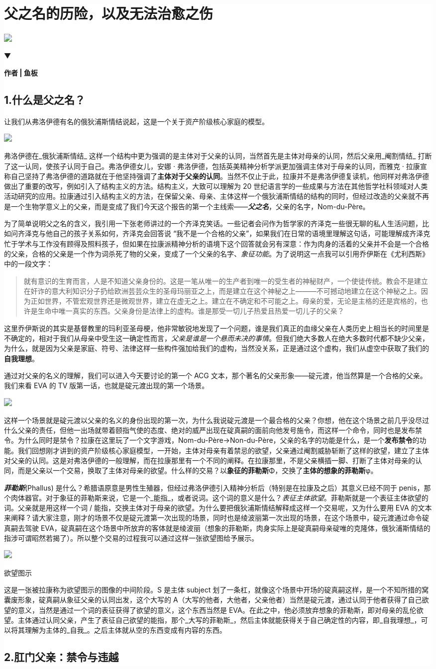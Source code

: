 # 父之名的历险，以及无法治愈之伤
![](https://raw.githubusercontent.com/yuukoamamiya/memo/main/img/20220721202600/202207212026342.png)

▼

**作者 | 鱼板**

## 1.什么是父之名？

让我们从弗洛伊德有名的俄狄浦斯情结说起，这是一个关于资产阶级核心家庭的模型。

![](https://raw.githubusercontent.com/yuukoamamiya/memo/main/img/20220721202600/202207212027013.png)

弗洛伊德在_俄狄浦斯情结_ 这样一个结构中更为强调的是主体对于父亲的认同，当然首先是主体对母亲的认同，然后父亲用_阉割情结_ 打断了这一认同，使孩子认同于自己。弗洛伊德女儿，安娜 · 弗洛伊德，包括英美精神分析学派更加强调主体对于母亲的认同，而雅克 · 拉康宣称自己坚持了弗洛伊德的道路就在于他坚持强调了**主体对于父亲的认同**。当然不仅止于此，拉康并不是弗洛伊德复读机，他同样对弗洛伊德做出了重要的改写，例如引入了结构主义的方法。结构主义，大致可以理解为 20 世纪语言学的一些成果与方法在其他哲学社科领域对人类活动研究的应用。拉康通过引入结构主义的方法，在保留父亲、母亲、主体这样一个俄狄浦斯情结的结构的同时，但经过改造的父亲就不再是一个生物学意义上的父亲，而是变成了我们今天这个报告的第一个主线索——_**父之名**_，父亲的名字，Nom-du-Père。

为了简单说明父之名的含义，我引用一下张老师讲过的一个齐泽克笑话。一些记者会问作为哲学家的齐泽克一些很无聊的私人生活问题，比如问齐泽克与他自己的孩子关系如何，齐泽克会回答说 “我不是一个合格的父亲”，如果我们在日常的语境里理解这句话，可能理解成齐泽克忙于学术与工作没有顾得及照料孩子，但如果在拉康派精神分析的语境下这个回答就会另有深意：作为肉身的活着的父亲并不会是一个合格的父亲，合格的父亲是一个作为词杀死了物的父亲，变成了一个父亲的名字、_象征功能_。为了说明这一点我可以引用乔伊斯在《尤利西斯》中的一段文字：

> 就有意识的生育而言，人是不知道父亲身份的。这是一笔从唯一的生产者到唯一的受生者的神秘财产，一个使徒传统。教会不是建立在奸诈的意大利知识分子扔给欧洲芸芸众生的圣母玛丽亚之上，而是建立在这个神秘之上———不可撼动地建立在这个神秘之上。因为正如世界，不管宏观世界还是微观世界，建立在虚无之上。建立在不确定和不可能之上。母亲的爱，无论是主格的还是宾格的，也许是生命中唯一真实的东西。父亲身份是法律上的虚构。谁是那受一切儿子热爱且热爱一切儿子的父亲？

这里乔伊斯说的其实是基督教里的玛利亚圣母梗，他非常敏锐地发现了一个问题，谁是我们真正的血缘父亲在人类历史上相当长的时间里是不确定的，相对于我们从母亲中受生这一确定性而言，_父亲是谁是一个悬而未决的事情_。但我们绝大多数人在绝大多数时代都不缺少父亲，为什么，就是因为父亲是家庭、符号、法律这样一些构件强加给我们的虚构，当然没关系，正是通过这个虚构，我们从虚空中获取了我们的**自我理想**。  

通过对父亲的名义的理解，我们可以进入今天要讨论的第一个 ACG 文本，那个著名的父亲形象——碇元渡，他当然算是一个合格的父亲。我们来看 EVA 的 TV 版第一话，也就是碇元渡出现的第一个场景。

![](https://raw.githubusercontent.com/yuukoamamiya/memo/main/img/20220721202600/202207212028848.png)

这样一个场景就是碇元渡以父亲的名义的身份出现的第一次，为什么我说碇元渡是一个最合格的父亲？你想，他在这个场景之前几乎没尽过什么父亲的责任，但他一出场就带着颐指气使的态度、绝对的威严出现在碇真嗣的面前向他发号施令，而这样一个命令，同时也是发布禁令。为什么同时是禁令？拉康在这里玩了一个文字游戏，Nom-du-Père→Non-du-Père，父亲的名字的功能是什么，是一个**发布禁令**的功能。我们回想刚才讲到的资产阶级核心家庭模型，一开始，主体对母亲有着禁忌的欲望，父亲通过阉割威胁斩断了这样的欲望，建立了主体对父亲的认同。这是对弗洛伊德的一般理解，而在拉康那里有一个不同的阐释。在拉康那里，不是父亲横插一脚、打断了主体对母亲的认同，而是父亲以一个交易，换取了主体对母亲的欲望。什么样的交易？以**象征的菲勒斯**Φ，交换了**主体的想象的菲勒斯**φ。

_**菲勒斯**_(Phallus) 是什么？希腊语原意是男性生殖器，但经过弗洛伊德引入精神分析后（特别是在拉康及之后）其意义已经不同于 penis，那个肉体器官。对于象征的菲勒斯来说，它是一个_能指_，或者说词。这个词的意义是什么？_表征主体欲望_。菲勒斯就是一个表征主体欲望的词。父亲就是用这样一个词 / 能指，交换主体对于母亲的欲望。为什么要把俄狄浦斯情结解释成这样一个交易呢，又为什么要用 EVA 的文本来阐释？请大家注意，刚才的场景不仅是碇元渡第一次出现的场景，同时也是绫波丽第一次出现的场景，在这个场景中，碇元渡通过命令碇真嗣去驾驶 EVA，碇真嗣在这个场景中所放弃的客体就是绫波丽（想象的菲勒斯，肉身实际上是碇真嗣母亲碇唯的克隆体，俄狄浦斯情结的指涉可谓昭然若揭了）。所以整个交易的过程我可以通过这样一张欲望图给予展示。

![](https://raw.githubusercontent.com/yuukoamamiya/memo/main/img/20220721202600/202207212028865.png)

欲望图示

这是一张被拉康称为欲望图示的图像的中间阶段。S 是主体 subject 划了一条杠，就像这个场景中开场的碇真嗣这样，是一个不知所措的窝囊废形象，碇真嗣从象征父亲的认同出发，这个大写的 A（大写的他者，大他者，父亲他者）当然是碇元渡，通过认同于他者获得了自己欲望的意义，当然是通过一个词的表征获得了欲望的意义，这个东西当然是 EVA。在此之中，他必须放弃想象的菲勒斯，即对母亲的乱伦欲望。主体通过认同父亲，产生了表征自己欲望的能指，那个_大写的菲勒斯_，然后主体就能获得关于自己确定性的内容，即_自我理想_，可以将其理解为主体的_自我_。之后主体就从空的东西变成有内容的东西。

## 2.肛门父亲：禁令与违越
